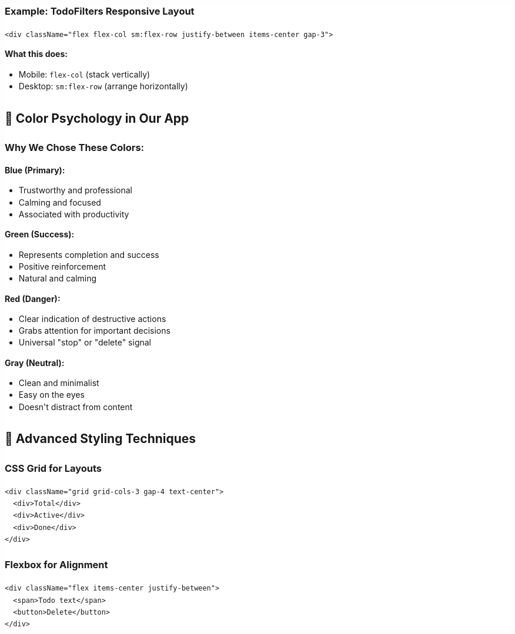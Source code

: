 ### Example: TodoFilters Responsive Layout
```tsx
<div className="flex flex-col sm:flex-row justify-between items-center gap-3">
```

**What this does:**
- Mobile: `flex-col` (stack vertically)
- Desktop: `sm:flex-row` (arrange horizontally)

## 🎨 Color Psychology in Our App

### Why We Chose These Colors:

**Blue (Primary):**
- Trustworthy and professional
- Calming and focused
- Associated with productivity

**Green (Success):**
- Represents completion and success
- Positive reinforcement
- Natural and calming

**Red (Danger):**
- Clear indication of destructive actions
- Grabs attention for important decisions
- Universal "stop" or "delete" signal

**Gray (Neutral):**
- Clean and minimalist
- Easy on the eyes
- Doesn't distract from content

## 🌟 Advanced Styling Techniques

### CSS Grid for Layouts
```tsx
<div className="grid grid-cols-3 gap-4 text-center">
  <div>Total</div>
  <div>Active</div>
  <div>Done</div>
</div>
```

### Flexbox for Alignment
```tsx
<div className="flex items-center justify-between">
  <span>Todo text</span>
  <button>Delete</button>
</div>
```
